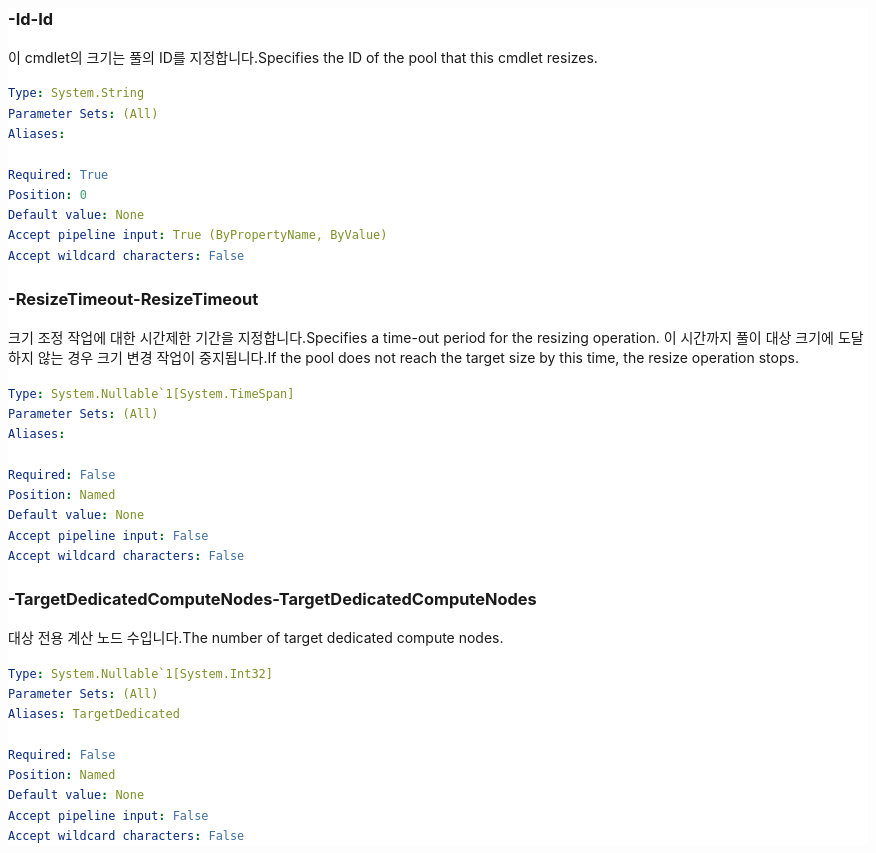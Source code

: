 ### <span data-ttu-id="8e769-131">-Id</span><span class="sxs-lookup"><span data-stu-id="8e769-131">-Id</span></span>
<span data-ttu-id="8e769-132">이 cmdlet의 크기는 풀의 ID를 지정합니다.</span><span class="sxs-lookup"><span data-stu-id="8e769-132">Specifies the ID of the pool that this cmdlet resizes.</span></span>

```yaml
Type: System.String
Parameter Sets: (All)
Aliases:

Required: True
Position: 0
Default value: None
Accept pipeline input: True (ByPropertyName, ByValue)
Accept wildcard characters: False
```

### <span data-ttu-id="8e769-133">-ResizeTimeout</span><span class="sxs-lookup"><span data-stu-id="8e769-133">-ResizeTimeout</span></span>
<span data-ttu-id="8e769-134">크기 조정 작업에 대한 시간제한 기간을 지정합니다.</span><span class="sxs-lookup"><span data-stu-id="8e769-134">Specifies a time-out period for the resizing operation.</span></span>
<span data-ttu-id="8e769-135">이 시간까지 풀이 대상 크기에 도달하지 않는 경우 크기 변경 작업이 중지됩니다.</span><span class="sxs-lookup"><span data-stu-id="8e769-135">If the pool does not reach the target size by this time, the resize operation stops.</span></span>

```yaml
Type: System.Nullable`1[System.TimeSpan]
Parameter Sets: (All)
Aliases:

Required: False
Position: Named
Default value: None
Accept pipeline input: False
Accept wildcard characters: False
```

### <span data-ttu-id="8e769-136">-TargetDedicatedComputeNodes</span><span class="sxs-lookup"><span data-stu-id="8e769-136">-TargetDedicatedComputeNodes</span></span>
<span data-ttu-id="8e769-137">대상 전용 계산 노드 수입니다.</span><span class="sxs-lookup"><span data-stu-id="8e769-137">The number of target dedicated compute nodes.</span></span>

```yaml
Type: System.Nullable`1[System.Int32]
Parameter Sets: (All)
Aliases: TargetDedicated

Required: False
Position: Named
Default value: None
Accept pipeline input: False
Accept wildcard characters: False
```
